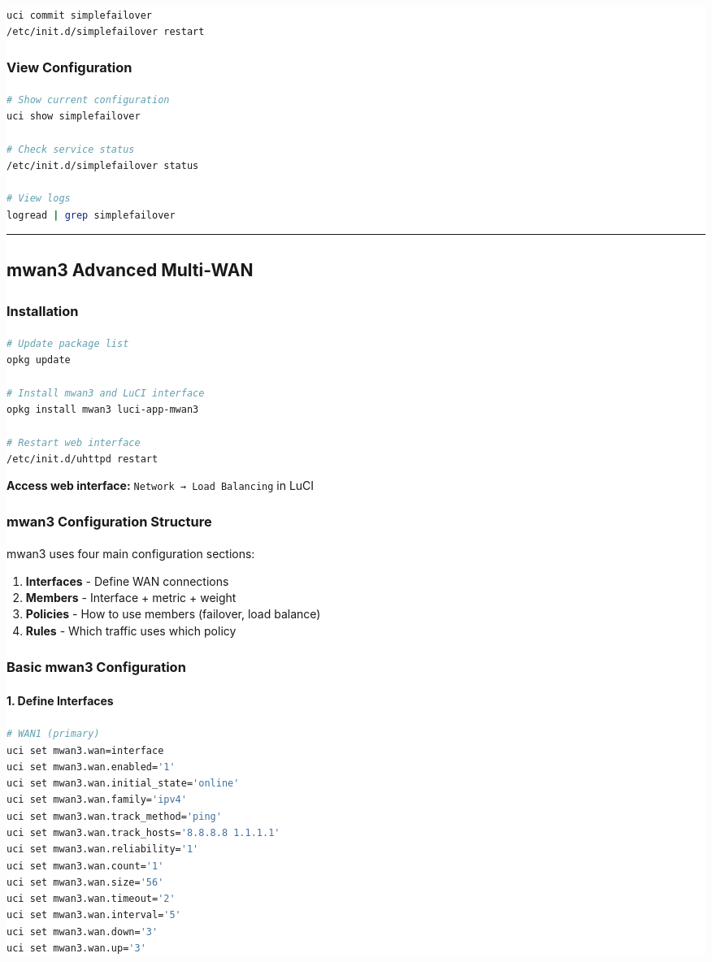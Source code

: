 ```bash
uci commit simplefailover
/etc/init.d/simplefailover restart
```

### View Configuration

```bash
# Show current configuration
uci show simplefailover

# Check service status
/etc/init.d/simplefailover status

# View logs
logread | grep simplefailover
```

---

## mwan3 Advanced Multi-WAN

### Installation

```bash
# Update package list
opkg update

# Install mwan3 and LuCI interface
opkg install mwan3 luci-app-mwan3

# Restart web interface
/etc/init.d/uhttpd restart
```

**Access web interface:** `Network → Load Balancing` in LuCI

### mwan3 Configuration Structure

mwan3 uses four main configuration sections:

1. **Interfaces** - Define WAN connections
2. **Members** - Interface + metric + weight
3. **Policies** - How to use members (failover, load balance)
4. **Rules** - Which traffic uses which policy

### Basic mwan3 Configuration

#### 1. Define Interfaces

```bash
# WAN1 (primary)
uci set mwan3.wan=interface
uci set mwan3.wan.enabled='1'
uci set mwan3.wan.initial_state='online'
uci set mwan3.wan.family='ipv4'
uci set mwan3.wan.track_method='ping'
uci set mwan3.wan.track_hosts='8.8.8.8 1.1.1.1'
uci set mwan3.wan.reliability='1'
uci set mwan3.wan.count='1'
uci set mwan3.wan.size='56'
uci set mwan3.wan.timeout='2'
uci set mwan3.wan.interval='5'
uci set mwan3.wan.down='3'
uci set mwan3.wan.up='3'

```